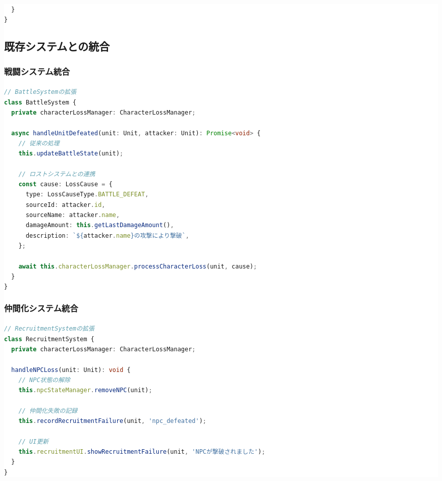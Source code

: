 ```typescript
  }
}
```

## 既存システムとの統合

### 戦闘システム統合

```typescript
// BattleSystemの拡張
class BattleSystem {
  private characterLossManager: CharacterLossManager;

  async handleUnitDefeated(unit: Unit, attacker: Unit): Promise<void> {
    // 従来の処理
    this.updateBattleState(unit);

    // ロストシステムとの連携
    const cause: LossCause = {
      type: LossCauseType.BATTLE_DEFEAT,
      sourceId: attacker.id,
      sourceName: attacker.name,
      damageAmount: this.getLastDamageAmount(),
      description: `${attacker.name}の攻撃により撃破`,
    };

    await this.characterLossManager.processCharacterLoss(unit, cause);
  }
}
```

### 仲間化システム統合

```typescript
// RecruitmentSystemの拡張
class RecruitmentSystem {
  private characterLossManager: CharacterLossManager;

  handleNPCLoss(unit: Unit): void {
    // NPC状態の解除
    this.npcStateManager.removeNPC(unit);

    // 仲間化失敗の記録
    this.recordRecruitmentFailure(unit, 'npc_defeated');

    // UI更新
    this.recruitmentUI.showRecruitmentFailure(unit, 'NPCが撃破されました');
  }
}
```
